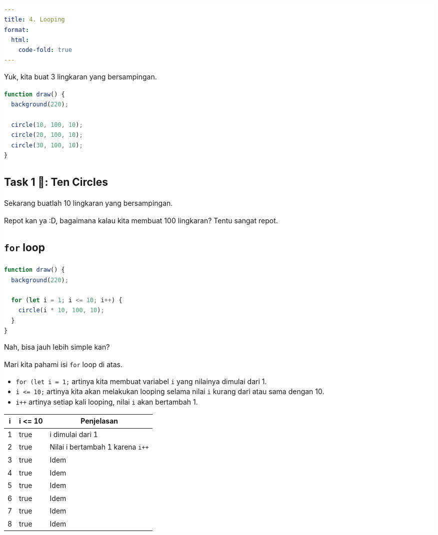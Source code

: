 ```yaml
---
title: 4. Looping
format:
  html:
    code-fold: true
---
```


Yuk, kita buat 3 lingkaran yang bersampingan.

<iframe src="04-looping/0-manual.html" width="400px" height="400px"></iframe>

```javascript
function draw() {
  background(220);

  circle(10, 100, 10);
  circle(20, 100, 10);
  circle(30, 100, 10);
}
```

## Task 1 📝: Ten Circles

Sekarang buatlah 10 lingkaran yang bersampingan.

<iframe src="04-looping/1-ten-manual.html" width="400px" height="400px"></iframe>

Repot kan ya :D, bagaimana kalau kita membuat 100 lingkaran? Tentu sangat repot.

## `for` loop

```javascript
function draw() {
  background(220);

  for (let i = 1; i <= 10; i++) {
    circle(i * 10, 100, 10);
  }
}
```

<iframe src="04-looping/2-loop.html" width="400px" height="400px"></iframe>

Nah, bisa jauh lebih simple kan?

Mari kita pahami isi `for` loop di atas.

- `for (let i = 1;` artinya kita membuat variabel `i` yang nilainya dimulai dari 1.
- `i <= 10;` artinya kita akan melakukan looping selama nilai `i` kurang dari atau sama dengan 10.
- `i++` artinya setiap kali looping, nilai `i` akan bertambah 1.

| i   | i <= 10 | Penjelasan                                               |
| --- | ------- | -------------------------------------------------------- |
| 1   | true    | i dimulai dari 1                                         |
| 2   | true    | Nilai i bertambah 1 karena `i++`                         |
| 3   | true    | Idem                                                     |
| 4   | true    | Idem                                                     |
| 5   | true    | Idem                                                     |
| 6   | true    | Idem                                                     |
| 7   | true    | Idem                                                     |
| 8   | true    | Idem                                                     |